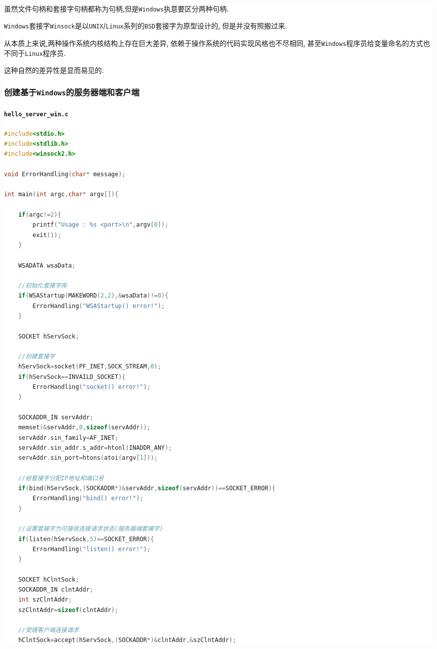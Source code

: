 虽然文件句柄和套接字句柄都称为句柄,但是`Windows`执意要区分两种句柄.

`Windows`套接字`Winsock`是以`UNIX`/`Linux`系列的`BSD`套接字为原型设计的,
但是并没有照搬过来.

从本质上来说,两种操作系统内核结构上存在巨大差异,
依赖于操作系统的代码实现风格也不尽相同,
甚至`Windows`程序员给变量命名的方式也不同于`Linux`程序员.

这种自然的差异性是显而易见的.
### 创建基于`Windows`的服务器端和客户端
#### `hello_server_win.c`
```c
#include<stdio.h>
#include<stdlib.h>
#include<winsock2.h>

void ErrorHandling(char* message);

int main(int argc,char* argv[]){

    if(argc!=2){
        printf("Usage : %s <port>\n",argv[0]);
        exit(1);
    }

    WSADATA wsaData;

    //初始化套接字库
    if(WSAStartup(MAKEWORD(2,2),&wsaData)!=0){
        ErrorHandling("WSAStartup() error!");
    }

    SOCKET hServSock;

    //创建套接字
    hServSock=socket(PF_INET,SOCK_STREAM,0);
    if(hServSock==INVAILD_SOCKET){
        ErrorHandling("socket() error!");
    }

    SOCKADDR_IN servAddr;
    memset(&servAddr,0,sizeof(servAddr));
    servAddr.sin_family=AF_INET;
    servAddr.sin_addr.s_addr=htonl(INADDR_ANY);
    servAddr.sin_port=htons(atoi(argv[1]));

    //给套接字分配IP地址和端口号
    if(bind(hServSock,(SOCKADDR*)&servAddr,sizeof(servAddr))==SOCKET_ERROR){
        ErrorHandling("bind() error!");
    }

    //设置套接字为可接收连接请求状态(服务器端套接字)
    if(listen(hServSock,5)==SOCKET_ERROR){
        ErrorHandling("listen() error!");
    }

    SOCKET hClntSock;
    SOCKADDR_IN clntAddr;
    int szClntAddr;
    szClntAddr=sizeof(clntAddr);

    //受理客户端连接请求
    hClntSock=accept(hServSock,(SOCKADDR*)&clntAddr,&szClntAddr);
```